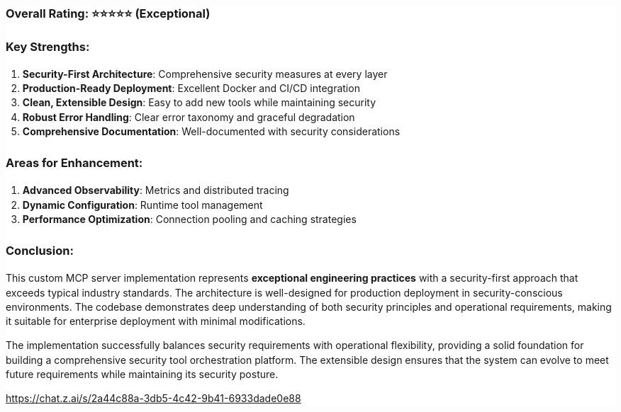 ### Overall Rating: ⭐⭐⭐⭐⭐ (Exceptional)

### Key Strengths:
1. **Security-First Architecture**: Comprehensive security measures at every layer
2. **Production-Ready Deployment**: Excellent Docker and CI/CD integration
3. **Clean, Extensible Design**: Easy to add new tools while maintaining security
4. **Robust Error Handling**: Clear error taxonomy and graceful degradation
5. **Comprehensive Documentation**: Well-documented with security considerations

### Areas for Enhancement:
1. **Advanced Observability**: Metrics and distributed tracing
2. **Dynamic Configuration**: Runtime tool management
3. **Performance Optimization**: Connection pooling and caching strategies

### Conclusion:
This custom MCP server implementation represents **exceptional engineering practices** with a security-first approach that exceeds typical industry standards. The architecture is well-designed for production deployment in security-conscious environments. The codebase demonstrates deep understanding of both security principles and operational requirements, making it suitable for enterprise deployment with minimal modifications.

The implementation successfully balances security requirements with operational flexibility, providing a solid foundation for building a comprehensive security tool orchestration platform. The extensible design ensures that the system can evolve to meet future requirements while maintaining its security posture.

https://chat.z.ai/s/2a44c88a-3db5-4c42-9b41-6933dade0e88
